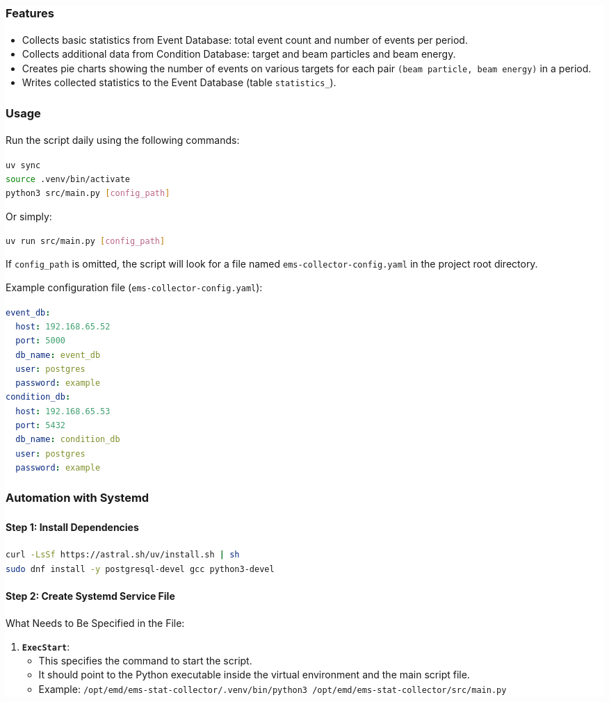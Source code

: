 ### Features
- Collects basic statistics from Event Database: total event count and number of events per period.
- Collects additional data from Condition Database: target and beam particles and beam energy.
- Creates pie charts showing the number of events on various targets for each pair `(beam particle, beam energy)` in a period.
- Writes collected statistics to the Event Database (table `statistics_`).

### Usage
Run the script daily using the following commands:
```bash
uv sync
source .venv/bin/activate
python3 src/main.py [config_path]
```
Or simply:
```bash
uv run src/main.py [config_path]
```

If `config_path` is omitted, the script will look for a file named `ems-collector-config.yaml` in the project root directory.

Example configuration file (`ems-collector-config.yaml`):
```yaml
event_db:
  host: 192.168.65.52
  port: 5000
  db_name: event_db
  user: postgres
  password: example
condition_db:
  host: 192.168.65.53
  port: 5432
  db_name: condition_db
  user: postgres
  password: example
```

### Automation with Systemd

#### Step 1: Install Dependencies
```bash
curl -LsSf https://astral.sh/uv/install.sh | sh
sudo dnf install -y postgresql-devel gcc python3-devel
```

#### Step 2: Create Systemd Service File
What Needs to Be Specified in the File:
1. **`ExecStart`**:
   - This specifies the command to start the script.
   - It should point to the Python executable inside the virtual environment and the main script file.
   - Example: `/opt/emd/ems-stat-collector/.venv/bin/python3 /opt/emd/ems-stat-collector/src/main.py`
